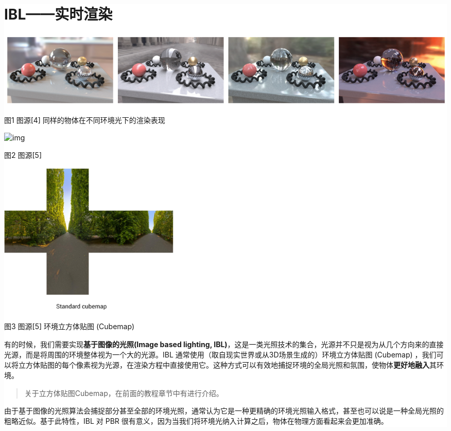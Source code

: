 # IBL——实时渲染



![image-20250111204923774](assets/image-20250111204923774.png)

图1 图源[4] 同样的物体在不同环境光下的渲染表现

![img](assets/as6Qnmk.gif)

图2 图源[5]

<img src="assets/image-20250111205910919.png" alt="image-20250111205910919" style="zoom: 67%;" />

图3 图源[5]  环境立方体贴图 (Cubemap) 



有的时候，我们需要实现**基于图像的光照(Image based lighting, IBL)**，这是一类光照技术的集合，光源并不只是视为从几个方向来的直接光源，而是将周围的环境整体视为一个大的光源。IBL 通常使用（取自现实世界或从3D场景生成的）环境立方体贴图 (Cubemap) ，我们可以将立方体贴图的每个像素视为光源，在渲染方程中直接使用它。这种方式可以有效地捕捉环境的全局光照和氛围，使物体**更好地融入**其环境。

> 关于立方体贴图Cubemap，在前面的教程章节中有进行介绍。

由于基于图像的光照算法会捕捉部分甚至全部的环境光照，通常认为它是一种更精确的环境光照输入格式，甚至也可以说是一种全局光照的粗略近似。基于此特性，IBL 对 PBR 很有意义，因为当我们将环境光纳入计算之后，物体在物理方面看起来会更加准确。
